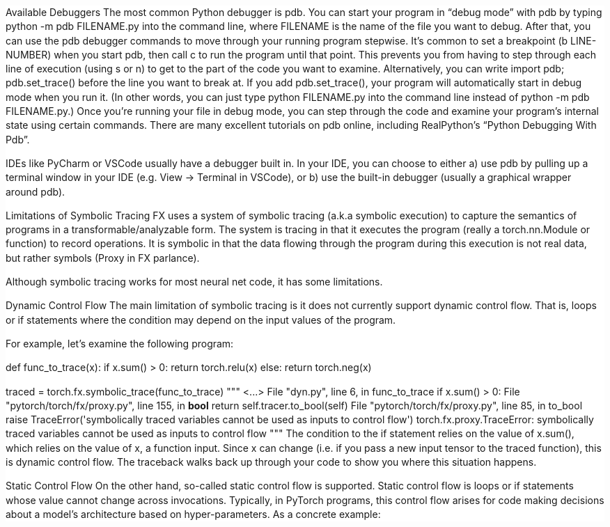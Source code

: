 Available Debuggers
The most common Python debugger is pdb. You can start your program in “debug mode” with pdb by typing python -m pdb FILENAME.py into the command line, where FILENAME is the name of the file you want to debug. After that, you can use the pdb debugger commands to move through your running program stepwise. It’s common to set a breakpoint (b LINE-NUMBER) when you start pdb, then call c to run the program until that point. This prevents you from having to step through each line of execution (using s or n) to get to the part of the code you want to examine. Alternatively, you can write import pdb; pdb.set_trace() before the line you want to break at. If you add pdb.set_trace(), your program will automatically start in debug mode when you run it. (In other words, you can just type python FILENAME.py into the command line instead of python -m pdb FILENAME.py.) Once you’re running your file in debug mode, you can step through the code and examine your program’s internal state using certain commands. There are many excellent tutorials on pdb online, including RealPython’s “Python Debugging With Pdb”.

IDEs like PyCharm or VSCode usually have a debugger built in. In your IDE, you can choose to either a) use pdb by pulling up a terminal window in your IDE (e.g. View → Terminal in VSCode), or b) use the built-in debugger (usually a graphical wrapper around pdb).

Limitations of Symbolic Tracing
FX uses a system of symbolic tracing (a.k.a symbolic execution) to capture the semantics of programs in a transformable/analyzable form. The system is tracing in that it executes the program (really a torch.nn.Module or function) to record operations. It is symbolic in that the data flowing through the program during this execution is not real data, but rather symbols (Proxy in FX parlance).

Although symbolic tracing works for most neural net code, it has some limitations.

Dynamic Control Flow
The main limitation of symbolic tracing is it does not currently support dynamic control flow. That is, loops or if statements where the condition may depend on the input values of the program.

For example, let’s examine the following program:

def func_to_trace(x):
    if x.sum() > 0:
        return torch.relu(x)
    else:
        return torch.neg(x)

traced = torch.fx.symbolic_trace(func_to_trace)
"""
  <...>
  File "dyn.py", line 6, in func_to_trace
    if x.sum() > 0:
  File "pytorch/torch/fx/proxy.py", line 155, in __bool__
    return self.tracer.to_bool(self)
  File "pytorch/torch/fx/proxy.py", line 85, in to_bool
    raise TraceError('symbolically traced variables cannot be used as inputs to control flow')
torch.fx.proxy.TraceError: symbolically traced variables cannot be used as inputs to control flow
"""
The condition to the if statement relies on the value of x.sum(), which relies on the value of x, a function input. Since x can change (i.e. if you pass a new input tensor to the traced function), this is dynamic control flow. The traceback walks back up through your code to show you where this situation happens.

Static Control Flow
On the other hand, so-called static control flow is supported. Static control flow is loops or if statements whose value cannot change across invocations. Typically, in PyTorch programs, this control flow arises for code making decisions about a model’s architecture based on hyper-parameters. As a concrete example:
